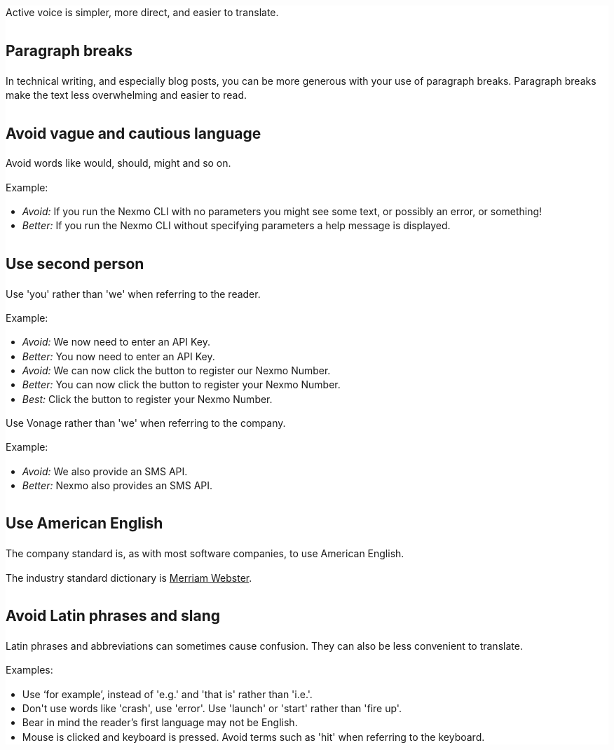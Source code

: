 Active voice is simpler, more direct, and easier to translate.

## Paragraph breaks

In technical writing, and especially blog posts, you can be more generous with your use of paragraph breaks. Paragraph breaks make the text less overwhelming and easier to read.

## Avoid vague and cautious language

Avoid words like would, should, might and so on.

Example:

* *Avoid:* If you run the Nexmo CLI with no parameters you might see some text, or possibly an error, or something!
* *Better:* If you run the Nexmo CLI without specifying parameters a help message is displayed.

## Use second person

Use 'you' rather than 'we' when referring to the reader.

Example:

* *Avoid:* We now need to enter an API Key.
* *Better:* You now need to enter an API Key.
* *Avoid:* We can now click the button to register our Nexmo Number.
* *Better:* You can now click the button to register your Nexmo Number.
* *Best:* Click the button to register your Nexmo Number.

Use Vonage rather than 'we' when referring to the company.

Example:

* *Avoid:* We also provide an SMS API.
* *Better:* Nexmo also provides an SMS API.

## Use American English

The company standard is, as with most software companies, to use American English.

The industry standard dictionary is [Merriam Webster](https://www.merriam-webster.com/).

## Avoid Latin phrases and slang

Latin phrases and abbreviations can sometimes cause confusion. They can also be less convenient to translate.

Examples:

* Use ‘for example’, instead of 'e.g.' and 'that is' rather than 'i.e.'.
* Don't use words like 'crash', use 'error'. Use 'launch' or 'start' rather than 'fire up'.
* Bear in mind the reader’s first language may not be English.
* Mouse is clicked and keyboard is pressed. Avoid terms such as 'hit' when referring to the keyboard.
